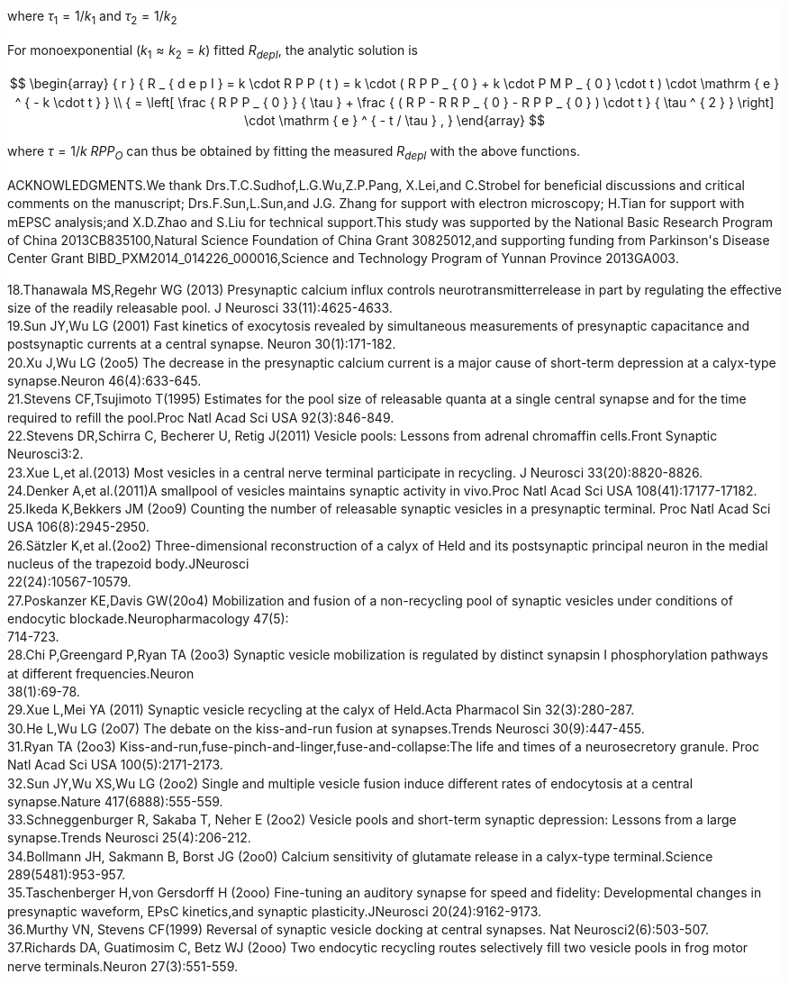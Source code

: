 where $\tau _ { 1 } = 1 / k _ { 1 }$ and $\tau _ { 2 } = 1 / k _ { 2 }$

For monoexponential $( k _ { 1 } \approx k _ { 2 } = k )$ fitted $R _ { d e p I } ,$ the analytic solution is

$$
\begin{array} { r } { R _ { d e p I } = k \cdot R P P ( t ) = k \cdot ( R P P _ { 0 } + k \cdot P M P _ { 0 } \cdot t ) \cdot \mathrm { e } ^ { - k \cdot t } } \\ { = \left[ \frac { R P P _ { 0 } } { \tau } + \frac { ( R P - R R P _ { 0 } - R P P _ { 0 } ) \cdot t } { \tau ^ { 2 } } \right] \cdot \mathrm { e } ^ { - t / \tau } , } \end{array}
$$

where $\tau = 1 / k$ $R P P _ { O }$ can thus be obtained by fitting the measured $R _ { d e p I }$ with the above functions.

ACKNOWLEDGMENTS.We thank Drs.T.C.Sudhof,L.G.Wu,Z.P.Pang, X.Lei,and C.Strobel for beneficial discussions and critical comments on the manuscript; Drs.F.Sun,L.Sun,and J.G. Zhang for support with electron microscopy; H.Tian for support with mEPSC analysis;and X.D.Zhao and S.Liu for technical support.This study was supported by the National Basic Research Program of China 2013CB835100,Natural Science Foundation of China Grant 30825012,and supporting funding from Parkinson's Disease Center Grant BIBD_PXM2014_014226_000016,Science and Technology Program of Yunnan Province 2013GA003.

18.Thanawala MS,Regehr WG (2013) Presynaptic calcium influx controls neurotransmitterrelease in part by regulating the effective size of the readily releasable pool. J Neurosci 33(11):4625-4633.   
19.Sun JY,Wu LG (2001) Fast kinetics of exocytosis revealed by simultaneous measurements of presynaptic capacitance and postsynaptic currents at a central synapse. Neuron 30(1):171-182.   
20.Xu J,Wu LG (2oo5) The decrease in the presynaptic calcium current is a major cause of short-term depression at a calyx-type synapse.Neuron 46(4):633-645.   
21.Stevens CF,Tsujimoto T(1995) Estimates for the pool size of releasable quanta at a single central synapse and for the time required to refill the pool.Proc Natl Acad Sci USA 92(3):846-849.   
22.Stevens DR,Schirra C, Becherer U, Retig J(2011) Vesicle pools: Lessons from adrenal chromaffin cells.Front Synaptic Neurosci3:2.   
23.Xue L,et al.(2013) Most vesicles in a central nerve terminal participate in recycling. J Neurosci 33(20):8820-8826.   
24.Denker A,et al.(2011)A smallpool of vesicles maintains synaptic activity in vivo.Proc Natl Acad Sci USA 108(41):17177-17182.   
25.Ikeda K,Bekkers JM (2oo9) Counting the number of releasable synaptic vesicles in a presynaptic terminal. Proc Natl Acad Sci USA 106(8):2945-2950.   
26.Sätzler K,et al.(2oo2) Three-dimensional reconstruction of a calyx of Held and its postsynaptic principal neuron in the medial nucleus of the trapezoid body.JNeurosci   
22(24):10567-10579.   
27.Poskanzer KE,Davis GW(20o4) Mobilization and fusion of a non-recycling pool of synaptic vesicles under conditions of endocytic blockade.Neuropharmacology 47(5):   
714-723.   
28.Chi P,Greengard P,Ryan TA (2oo3) Synaptic vesicle mobilization is regulated by distinct synapsin I phosphorylation pathways at different frequencies.Neuron   
38(1):69-78.   
29.Xue L,Mei YA (2011) Synaptic vesicle recycling at the calyx of Held.Acta Pharmacol Sin 32(3):280-287.   
30.He L,Wu LG (2o07) The debate on the kiss-and-run fusion at synapses.Trends Neurosci 30(9):447-455.   
31.Ryan TA (2oo3) Kiss-and-run,fuse-pinch-and-linger,fuse-and-collapse:The life and times of a neurosecretory granule. Proc Natl Acad Sci USA 100(5):2171-2173.   
32.Sun JY,Wu XS,Wu LG (2oo2) Single and multiple vesicle fusion induce different rates of endocytosis at a central synapse.Nature 417(6888):555-559.   
33.Schneggenburger R, Sakaba T, Neher E (2oo2) Vesicle pools and short-term synaptic depression: Lessons from a large synapse.Trends Neurosci 25(4):206-212.   
34.Bollmann JH, Sakmann B, Borst JG (2oo0) Calcium sensitivity of glutamate release in a calyx-type terminal.Science 289(5481):953-957.   
35.Taschenberger H,von Gersdorff H (2ooo) Fine-tuning an auditory synapse for speed and fidelity: Developmental changes in presynaptic waveform, EPsC kinetics,and synaptic plasticity.JNeurosci 20(24):9162-9173.   
36.Murthy VN, Stevens CF(1999) Reversal of synaptic vesicle docking at central synapses. Nat Neurosci2(6):503-507.   
37.Richards DA, Guatimosim C, Betz WJ (2ooo) Two endocytic recycling routes selectively fill two vesicle pools in frog motor nerve terminals.Neuron 27(3):551-559.   